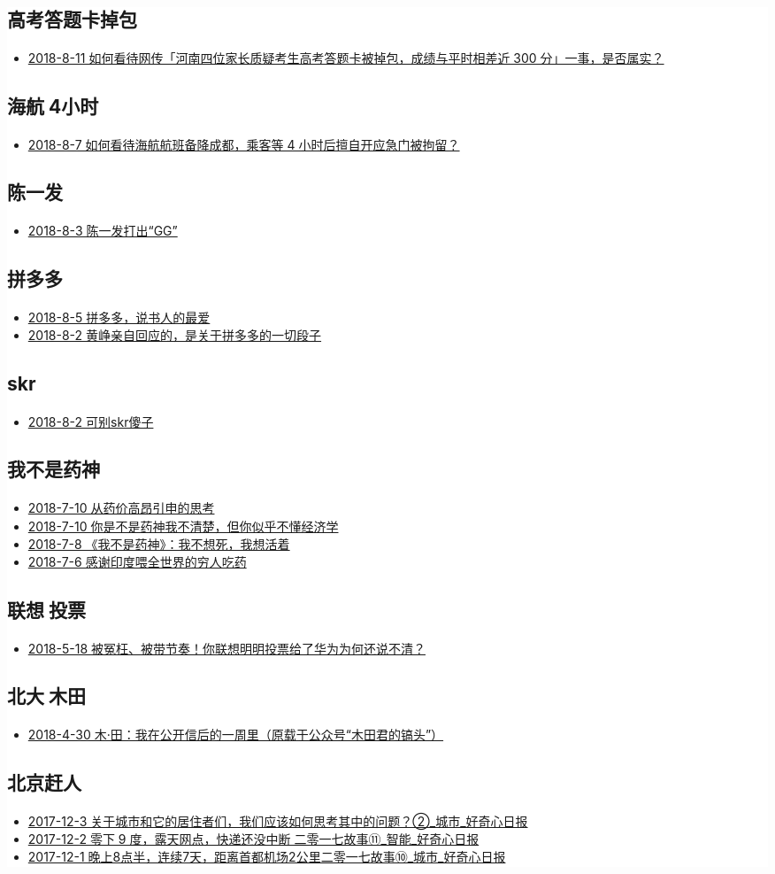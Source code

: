 ## 高考答题卡掉包
*   [2018-8-11 如何看待网传「河南四位家长质疑考生高考答题卡被掉包，成绩与平时相差近 300 分」一事，是否属实？](https://www.zhihu.com/question/288624650)
## 海航 4小时
*   [2018-8-7 如何看待海航航班备降成都，乘客等 4 小时后擅自开应急门被拘留？](https://www.zhihu.com/question/288176833/)
## 陈一发
*   [2018-8-3 陈一发打出“GG”](https://www.huxiu.com/article/255667.html)
## 拼多多
*   [2018-8-5 拼多多，说书人的最爱](https://mp.weixin.qq.com/s?__biz=MzA3MDMwOTcwMg==&mid=2650005460&idx=1&sn=be67c7760c76310bea29dcffffc0ca75&chksm=8739bdfdb04e34eb5802027d4085d0ba852b514453636c7c5e54f6f441a25abbc4642044e409&mpshare=1&scene=23&srcid=0805t1iDxhTvMhdaYyvuz3aX#rd)
*   [2018-8-2 黄峥亲自回应的，是关于拼多多的一切段子](https://www.huxiu.com/article/255482.html)
## skr
*   [2018-8-2 可别skr傻子](https://www.huxiu.com/article/255495.html)
## 我不是药神
*   [2018-7-10  从药价高昂引申的思考](https://mp.weixin.qq.com/s?__biz=MzI0MjA1Mjg2Ng==&mid=2649867742&idx=1&sn=5667cac7b7591cfc4814eef5ce099998&chksm=f1075fb3c670d6a5c56a77f1b89016c23a9591a9e674fed784e3d1afcc61ddabec10db7b2d62&mpshare=1&scene=23&srcid=0711chUGBE9JZKa9JD09n9Hg#rd)
*   [2018-7-10 你是不是药神我不清楚，但你似乎不懂经济学](https://mp.weixin.qq.com/s?__biz=MzA3MDMwOTcwMg==&mid=2650005402&idx=1&sn=791b161a7c6b28f5550fc4fbe79fbfba&chksm=8739bdb3b04e34a566586e23a2dc63188c76bba57f6c6b20e0c5eba806ac5a29775e2bddfea9&mpshare=1&scene=23&srcid=07111wvzL1G6i5ueUlAlXJyK#rd)
*   [2018-7-8 《我不是药神》：我不想死，我想活着](https://mp.weixin.qq.com/s?__biz=MzA4OTQ1MTQxNg==&mid=2652046462&idx=1&sn=f5c28250041939120fd8ecf2d5719b88&chksm=8bfd1a89bc8a939fcc248fe88970d456f4ac43b4ba99b360be98765b94068ee12094c59c64c8&scene=21#wechat_redirect)
*   [2018-7-6  感谢印度喂全世界的穷人吃药](https://mp.weixin.qq.com/s?__biz=MzUxMTMwMTMxMw==&mid=2247488883&idx=1&sn=7809bbd8a07ff19a9c590ab2f7647ce7&chksm=f97496ddce031fcba2f15c1c845c27547146641013b75813295147b34b74a62e5112a2379225&mpshare=1&scene=23&srcid=0711XxJP8b1z4xs3fkkky9AF#rd)
## 联想 投票
*   [2018-5-18 被冤枉、被带节奏！你联想明明投票给了华为为何还说不清？](https://zhuanlan.zhihu.com/p/36910391)
## 北大 木田
*   [2018-4-30 木·田：我在公开信后的一周里（原载于公众号“木田君的镐头”）](https://sikaozhe1997.github.io/Xin-Yue/#/%E6%9C%A8%C2%B7%E7%94%B0%EF%BC%9A%E6%88%91%E5%9C%A8%E5%85%AC%E5%BC%80%E4%BF%A1%E5%90%8E%E7%9A%84%E4%B8%80%E5%91%A8%E9%87%8C.md)
## 北京赶人
*   [2017-12-3 关于城市和它的居住者们，我们应该如何思考其中的问题？②_城市_好奇心日报](https://github.com/zhang0peter/good-articles-by-sort/blob/master/精选/关于城市和它的居住者们，我们应该如何思考其中的问题？②_城市_好奇心日报.pdf)
*   [2017-12-2 零下 9 度，露天网点，快递还没中断   二零一七故事⑪_智能_好奇心日报](https://github.com/zhang0peter/good-articles-by-sort/blob/master/精选/零下9度，露天网点，快递还没中断二零一七故事⑪_智能_好奇心日报.pdf)
*   [2017-12-1 晚上8点半，连续7天，距离首都机场2公里二零一七故事⑩_城市_好奇心日报](https://github.com/zhang0peter/good-articles-by-sort/blob/master/精选/晚上8点半，连续7天，距离首都机场2公里二零一七故事⑩_城市_好奇心日报.pdf)
